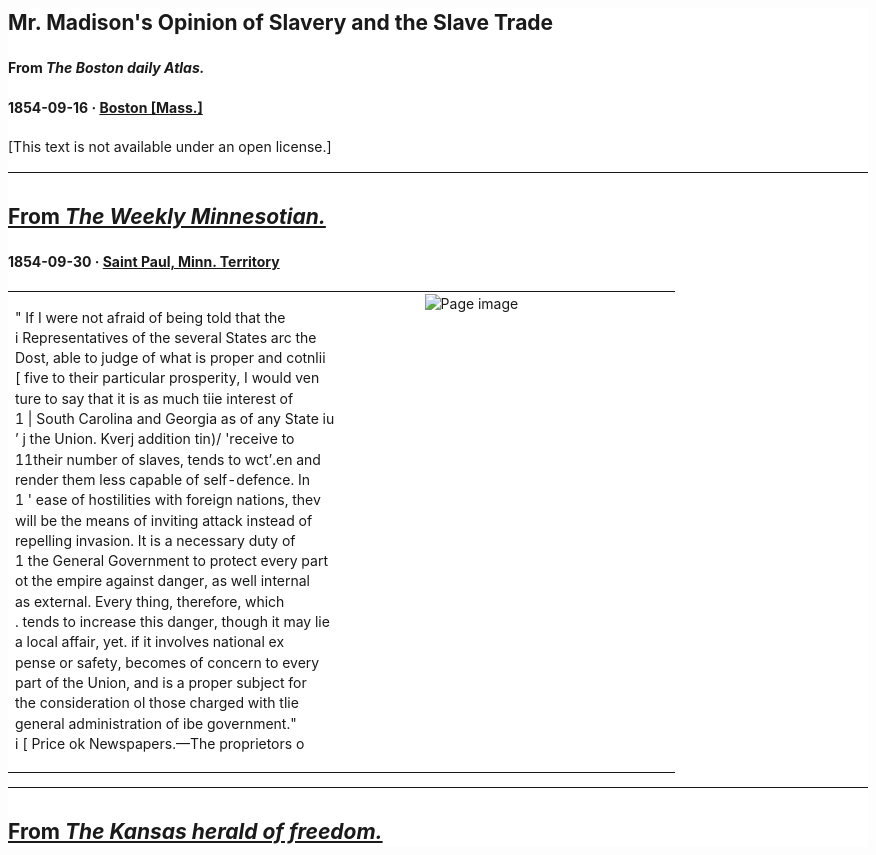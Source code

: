 
## Mr. Madison's Opinion of Slavery and the Slave Trade

#### From _The Boston daily Atlas._

#### 1854-09-16 &middot; [Boston [Mass.]](http://dbpedia.org/resource/Boston)

[This text is not available under an open license.]

---

## [From _The Weekly Minnesotian._](https://www.loc.gov/resource/sn83016750/1854-09-30/ed-1/?sp=2)

#### 1854-09-30 &middot; [Saint Paul, Minn. Territory](http://dbpedia.org/resource/Saint_Paul%2C_Minnesota)

<table style="width: 100%;"><tr><td style="width: 50%">

  
&quot; If I were not afraid of being told that the  
i Representatives of the several States arc the  
Dost, able to judge of what is proper and cotnlii­  
[ five to their particular prosperity, I would ven­  
ture to say that it is as much tiie interest of  
1 | South Carolina and Georgia as of any State iu  
’ j the Union. Kverj addition tin)/ &#x27;receive to  
11their number of slaves, tends to wct’.en and  
render them less capable of self-defence. In  
1 &#x27; ease of hostilities with foreign nations, thev  
will be the means of inviting attack instead of  
repelling invasion. It is a necessary duty of  
1 the General Government to protect every part  
ot the empire against danger, as well internal  
as external. Every thing, therefore, which  
. tends to increase this danger, though it may lie  
a local affair, yet. if it involves national ex­  
pense or safety, becomes of concern to every  
part of the Union, and is a proper subject for  
the consideration ol those charged with tlie  
general administration of ibe government.&quot;  
i [ Price ok Newspapers.—The proprietors o
</td><td style="width: 50%; max-height: 75%; margin: auto; display: block;">
<img alt="Page image" src="https://tile.loc.gov/image-services/iiif/service:ndnp:mnhi:batch_mnhi_foxtrot_ver01:data:sn83016750:00383347166:1854093001:0649/pct:42.0212171970966,58.40737084567292,12.506979341150195,10.905843087481784/!600,600/0/default.jpg"/>
</td>
</tr></table>

---

## [From _The Kansas herald of freedom._](https://www.loc.gov/resource/sn82006863/1856-03-29/ed-1/?sp=1)
